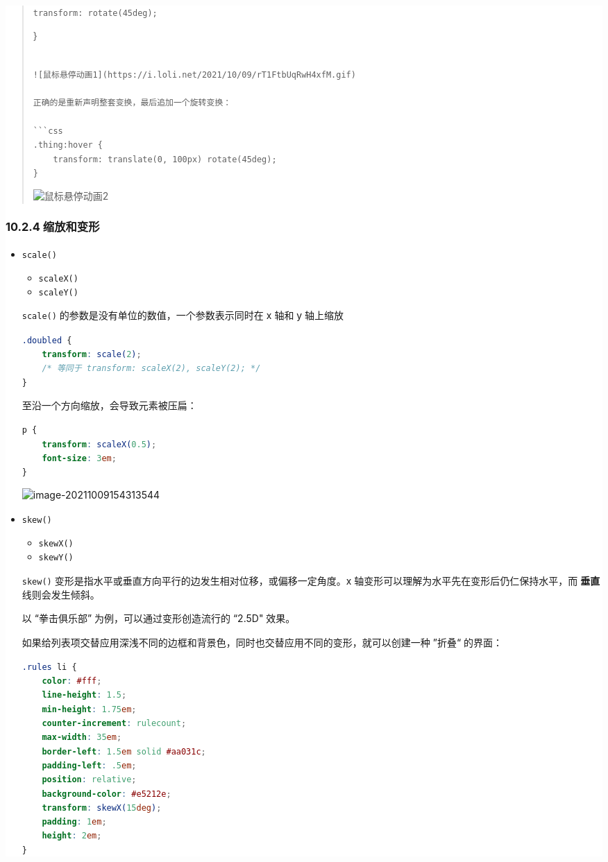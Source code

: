 >     transform: rotate(45deg);
> }
> ```
>
> ![鼠标悬停动画1](https://i.loli.net/2021/10/09/rT1FtbUqRwH4xfM.gif)
>
> 正确的是重新声明整套变换，最后追加一个旋转变换：
>
> ```css
> .thing:hover {
>     transform: translate(0, 100px) rotate(45deg);
> }
> ```
>
> ![鼠标悬停动画2](https://i.loli.net/2021/10/09/LlCMhxaToFzbqNB.gif)

### 10.2.4 缩放和变形

- `scale()` 

    - `scaleX()`
    - `scaleY()`

    `scale()` 的参数是没有单位的数值，一个参数表示同时在 x 轴和 y 轴上缩放

    ```css
    .doubled {
        transform: scale(2);
        /* 等同于 transform: scaleX(2), scaleY(2); */
    }
    ```

    至沿一个方向缩放，会导致元素被压扁：

    ```css
    p {
        transform: scaleX(0.5);
        font-size: 3em;
    }
    ```

    ![image-20211009154313544](https://i.loli.net/2021/10/09/dEYzjlwbApLeXKa.png)

- `skew()`

    - `skewX()`
    - `skewY()`

    `skew()` 变形是指水平或垂直方向平行的边发生相对位移，或偏移一定角度。x 轴变形可以理解为水平先在变形后仍仁保持水平，而 **垂直** 线则会发生倾斜。

    以 “拳击俱乐部” 为例，可以通过变形创造流行的 “2.5D" 效果。

    如果给列表项交替应用深浅不同的边框和背景色，同时也交替应用不同的变形，就可以创建一种 ”折叠“ 的界面：

    ```css
    .rules li {
        color: #fff;
        line-height: 1.5;
        min-height: 1.75em;
        counter-increment: rulecount;
        max-width: 35em;
        border-left: 1.5em solid #aa031c;
        padding-left: .5em;
        position: relative;
        background-color: #e5212e;
        transform: skewX(15deg);
        padding: 1em;
        height: 2em;
    }